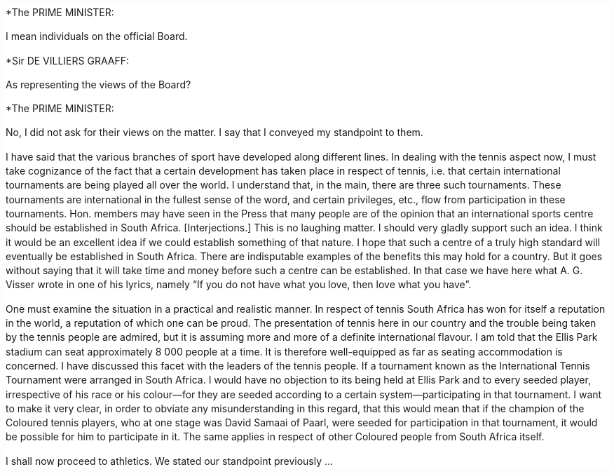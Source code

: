 <speech by="#prime_minister">

<from>*The <person refersTo="hansard_za">PRIME MINISTER</person>:</from>

<p>I mean individuals on the official Board.</p>

</speech>

<speech by="#de_villiers_graaff">

<from>*Sir <person refersTo="hansard_za">DE VILLIERS GRAAFF</person>:</from>

<p>As representing the views of the Board?</p>

</speech>

<speech by="#prime_minister">

<from>*The <person refersTo="hansard_za">PRIME MINISTER</person>:</from>

<p>No, I did not ask for their views on the matter. I say that I conveyed my standpoint to them.</p>

<p><span class="col_5001-5002" refersTo="page_1159"/>I have said that the various branches of sport have developed along different lines. In dealing with the tennis aspect now, I must take cognizance of the fact that a certain development has taken place in respect of tennis, i.e. that certain international tournaments are being played all over the world. I understand that, in the main, there are three such tournaments. These tournaments are international in the fullest sense of the word, and certain privileges, etc., flow from participation in these tournaments. Hon. members may have seen in the Press that many people are of the opinion that an international sports centre should be established in South Africa. [Interjections.] This is no laughing matter. I should very gladly support such an idea. I think it would be an excellent idea if we could establish something of that nature. I hope that such a centre of a truly high standard will eventually be established in South Africa. There are indisputable examples of the benefits this may hold for a country. But it goes without saying that it will take time and money before such a centre can be established. In that case we have here what A. G. Visser wrote in one of his lyrics, namely &#x201C;If you do not have what you love, then love what you have&#x201D;.</p>

<p>One must examine the situation in a practical and realistic manner. In respect of tennis South Africa has won for itself a reputation in the world, a reputation of which one can be proud. The presentation of tennis here in our country and the trouble being taken by the tennis people are admired, but it is assuming more and more of a definite international flavour. I am told that the Ellis Park stadium can seat approximately 8 000 people at a time. It is therefore well-equipped as far as seating accommodation is concerned. I have discussed this facet with the leaders of the tennis people. If a tournament known as the International Tennis Tournament were arranged in South Africa. I would have no objection to its being held at Ellis Park and to every seeded player, irrespective of his race or his colour&#x2014;for they are seeded according to a certain system&#x2014;participating in that tournament. I want to make it very clear, in order to obviate any misunderstanding in this regard, that this would mean that if the champion of the Coloured tennis players, who at one stage was David Samaai of Paarl, were seeded for participation in that tournament, it would be possible for him to participate in it. The same applies in respect of other Coloured people from South Africa itself.</p>

<p>I shall now proceed to athletics. We stated our standpoint previously &#x2026;</p>

</speech>

<speech by="#winchester">

